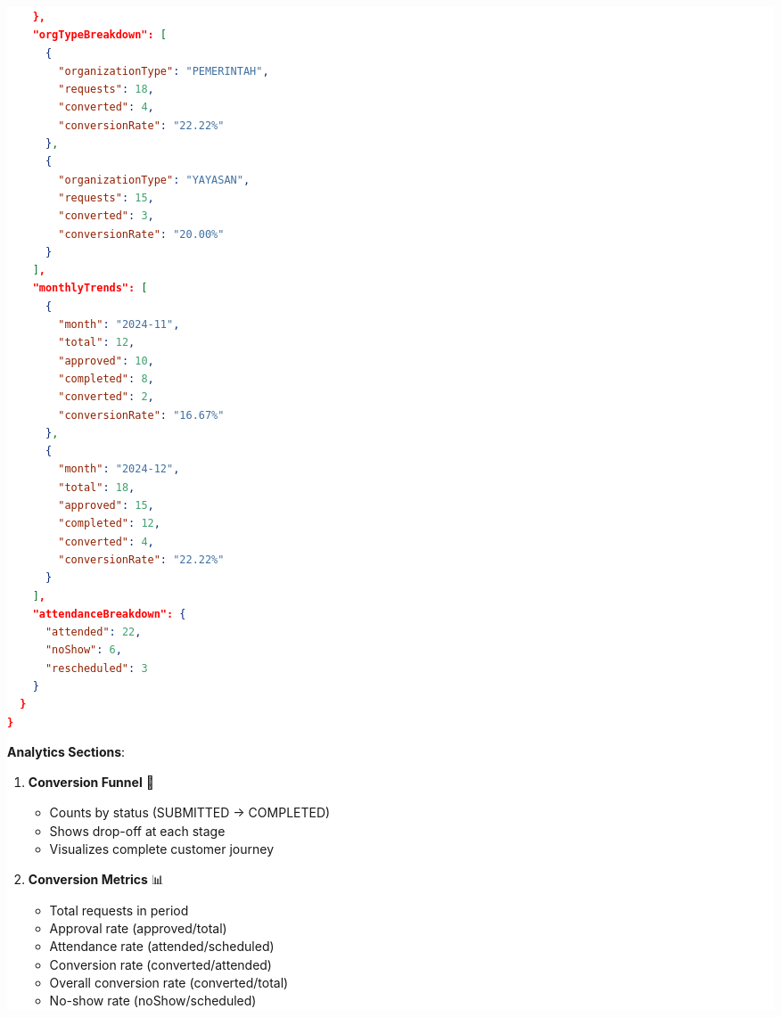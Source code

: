 ```json
    },
    "orgTypeBreakdown": [
      {
        "organizationType": "PEMERINTAH",
        "requests": 18,
        "converted": 4,
        "conversionRate": "22.22%"
      },
      {
        "organizationType": "YAYASAN",
        "requests": 15,
        "converted": 3,
        "conversionRate": "20.00%"
      }
    ],
    "monthlyTrends": [
      {
        "month": "2024-11",
        "total": 12,
        "approved": 10,
        "completed": 8,
        "converted": 2,
        "conversionRate": "16.67%"
      },
      {
        "month": "2024-12",
        "total": 18,
        "approved": 15,
        "completed": 12,
        "converted": 4,
        "conversionRate": "22.22%"
      }
    ],
    "attendanceBreakdown": {
      "attended": 22,
      "noShow": 6,
      "rescheduled": 3
    }
  }
}
```

**Analytics Sections**:

1. **Conversion Funnel** 🎯
   - Counts by status (SUBMITTED → COMPLETED)
   - Shows drop-off at each stage
   - Visualizes complete customer journey

2. **Conversion Metrics** 📊
   - Total requests in period
   - Approval rate (approved/total)
   - Attendance rate (attended/scheduled)
   - Conversion rate (converted/attended)
   - Overall conversion rate (converted/total)
   - No-show rate (noShow/scheduled)

